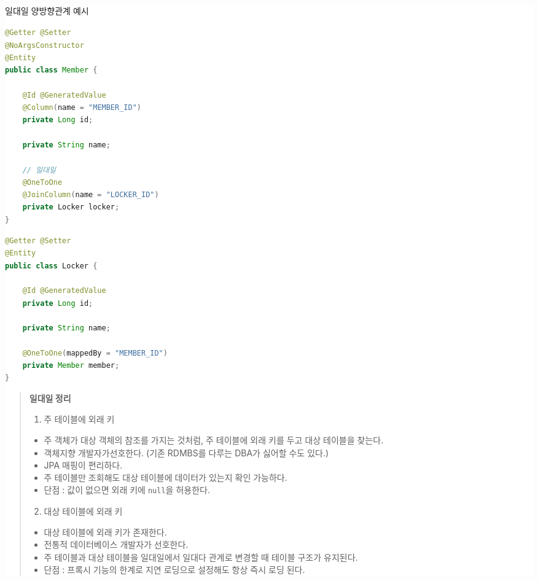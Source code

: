 

일대일 양방향관계 예시

```java
@Getter @Setter
@NoArgsConstructor
@Entity
public class Member {

    @Id @GeneratedValue
    @Column(name = "MEMBER_ID")
    private Long id;

    private String name;

    // 일대일
    @OneToOne
    @JoinColumn(name = "LOCKER_ID")
    private Locker locker;
}
```



```java
@Getter @Setter
@Entity
public class Locker {

    @Id @GeneratedValue
    private Long id;

    private String name;

    @OneToOne(mappedBy = "MEMBER_ID")
    private Member member;
}
```



> **일대일 정리**
>
> 1. 주 테이블에 외래 키
>
> * 주 객체가 대상 객체의 참조를 가지는 것처럼, 주 테이블에 외래 키를 두고 대상 테이블을 찾는다.
> * 객체지향 개발자가선호한다. (기존 RDMBS를 다루는 DBA가 싫어할 수도 있다.)
> * JPA 매핑이 편리하다.
> * 주 테이블만 조회해도 대상 테이블에 데이터가 있는지 확인 가능하다.
> * 단점 : 값이 없으면 외래 키에 `null`을 허용한다.
>
> 2. 대상 테이블에 외래 키
>
> * 대상 테이블에 외래 키가 존재한다.
> * 전통적 데이터베이스 개발자가 선호한다.
> * 주 테이블과 대상 테이블을 일대일에서 일대다 관계로 변경할 때 테이블 구조가 유지된다.
> * 단점 : 프록시 기능의 한계로 지연 로딩으로 설정해도 항상 즉시 로딩 된다.
